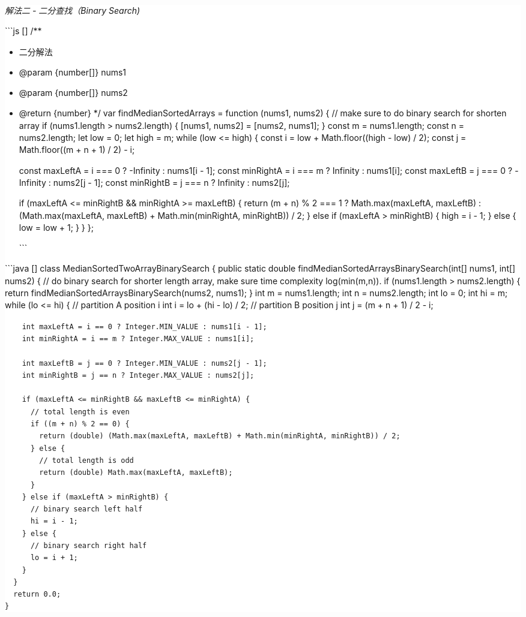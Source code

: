 _解法二 - 二分查找（Binary Search\)_

\`\`\`js \[\] /\*\*

* 二分解法
* @param {number\[\]} nums1
* @param {number\[\]} nums2
* @return {number} \*/ var findMedianSortedArrays = function \(nums1, nums2\) { // make sure to do binary search for shorten array if \(nums1.length &gt; nums2.length\) { \[nums1, nums2\] = \[nums2, nums1\]; } const m = nums1.length; const n = nums2.length; let low = 0; let high = m; while \(low &lt;= high\) { const i = low + Math.floor\(\(high - low\) / 2\); const j = Math.floor\(\(m + n + 1\) / 2\) - i;

  const maxLeftA = i === 0 ? -Infinity : nums1\[i - 1\]; const minRightA = i === m ? Infinity : nums1\[i\]; const maxLeftB = j === 0 ? -Infinity : nums2\[j - 1\]; const minRightB = j === n ? Infinity : nums2\[j\];

  if \(maxLeftA &lt;= minRightB && minRightA &gt;= maxLeftB\) { return \(m + n\) % 2 === 1 ? Math.max\(maxLeftA, maxLeftB\) : \(Math.max\(maxLeftA, maxLeftB\) + Math.min\(minRightA, minRightB\)\) / 2; } else if \(maxLeftA &gt; minRightB\) { high = i - 1; } else { low = low + 1; } } };

  \`\`\`

\`\`\`java \[\] class MedianSortedTwoArrayBinarySearch { public static double findMedianSortedArraysBinarySearch\(int\[\] nums1, int\[\] nums2\) { // do binary search for shorter length array, make sure time complexity log\(min\(m,n\)\). if \(nums1.length &gt; nums2.length\) { return findMedianSortedArraysBinarySearch\(nums2, nums1\); } int m = nums1.length; int n = nums2.length; int lo = 0; int hi = m; while \(lo &lt;= hi\) { // partition A position i int i = lo + \(hi - lo\) / 2; // partition B position j int j = \(m + n + 1\) / 2 - i;

```text
    int maxLeftA = i == 0 ? Integer.MIN_VALUE : nums1[i - 1];
    int minRightA = i == m ? Integer.MAX_VALUE : nums1[i];

    int maxLeftB = j == 0 ? Integer.MIN_VALUE : nums2[j - 1];
    int minRightB = j == n ? Integer.MAX_VALUE : nums2[j];

    if (maxLeftA <= minRightB && maxLeftB <= minRightA) {
      // total length is even
      if ((m + n) % 2 == 0) {
        return (double) (Math.max(maxLeftA, maxLeftB) + Math.min(minRightA, minRightB)) / 2;
      } else {
        // total length is odd
        return (double) Math.max(maxLeftA, maxLeftB);
      }
    } else if (maxLeftA > minRightB) {
      // binary search left half
      hi = i - 1;
    } else {
      // binary search right half
      lo = i + 1;
    }
  }
  return 0.0;
}
```
